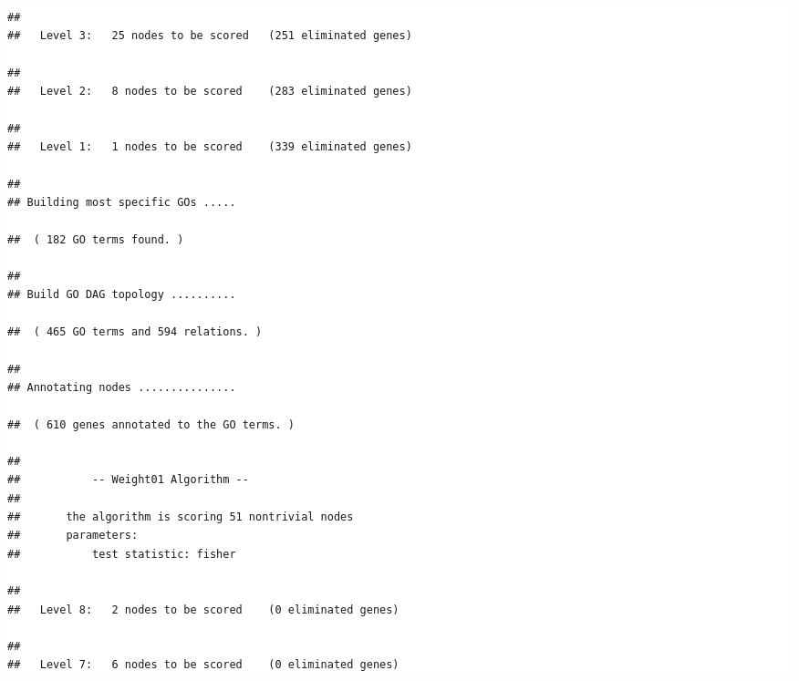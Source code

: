     ## 
    ##   Level 3:   25 nodes to be scored   (251 eliminated genes)

    ## 
    ##   Level 2:   8 nodes to be scored    (283 eliminated genes)

    ## 
    ##   Level 1:   1 nodes to be scored    (339 eliminated genes)

    ## 
    ## Building most specific GOs .....

    ##  ( 182 GO terms found. )

    ## 
    ## Build GO DAG topology ..........

    ##  ( 465 GO terms and 594 relations. )

    ## 
    ## Annotating nodes ...............

    ##  ( 610 genes annotated to the GO terms. )

    ## 
    ##           -- Weight01 Algorithm -- 
    ## 
    ##       the algorithm is scoring 51 nontrivial nodes
    ##       parameters: 
    ##           test statistic: fisher

    ## 
    ##   Level 8:   2 nodes to be scored    (0 eliminated genes)

    ## 
    ##   Level 7:   6 nodes to be scored    (0 eliminated genes)

